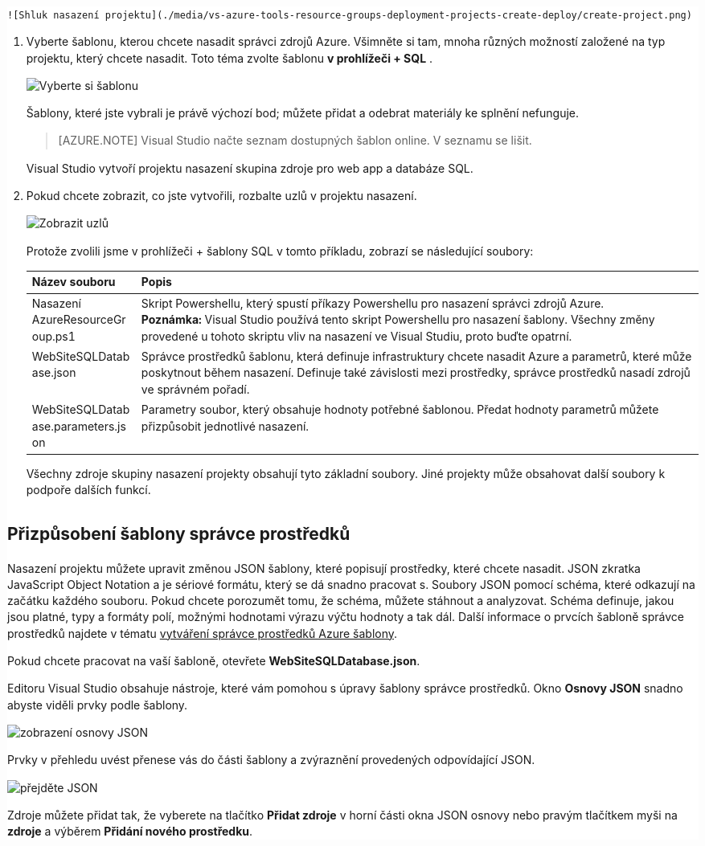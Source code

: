     ![Shluk nasazení projektu](./media/vs-azure-tools-resource-groups-deployment-projects-create-deploy/create-project.png)

1. Vyberte šablonu, kterou chcete nasadit správci zdrojů Azure. Všimněte si tam, mnoha různých možností založené na typ projektu, který chcete nasadit. Toto téma zvolte šablonu **v prohlížeči + SQL** .

    ![Vyberte si šablonu](./media/vs-azure-tools-resource-groups-deployment-projects-create-deploy/select-project.png)

    Šablony, které jste vybrali je právě výchozí bod; můžete přidat a odebrat materiály ke splnění nefunguje.

    >[AZURE.NOTE] Visual Studio načte seznam dostupných šablon online. V seznamu se lišit.

    Visual Studio vytvoří projektu nasazení skupina zdroje pro web app a databáze SQL.

1. Pokud chcete zobrazit, co jste vytvořili, rozbalte uzlů v projektu nasazení.

    ![Zobrazit uzlů](./media/vs-azure-tools-resource-groups-deployment-projects-create-deploy/show-items.png)

    Protože zvolili jsme v prohlížeči + šablony SQL v tomto příkladu, zobrazí se následující soubory: 

  	|Název souboru|Popis|
  	|---|---|
  	|Nasazení AzureResourceGroup.ps1|Skript Powershellu, který spustí příkazy Powershellu pro nasazení správci zdrojů Azure.<br />**Poznámka:** Visual Studio používá tento skript Powershellu pro nasazení šablony. Všechny změny provedené u tohoto skriptu vliv na nasazení ve Visual Studiu, proto buďte opatrní.|
  	|WebSiteSQLDatabase.json|Správce prostředků šablonu, která definuje infrastruktury chcete nasadit Azure a parametrů, které může poskytnout během nasazení. Definuje také závislosti mezi prostředky, správce prostředků nasadí zdrojů ve správném pořadí.|
  	|WebSiteSQLDatabase.parameters.json|Parametry soubor, který obsahuje hodnoty potřebné šablonou. Předat hodnoty parametrů můžete přizpůsobit jednotlivé nasazení.|

    Všechny zdroje skupiny nasazení projekty obsahují tyto základní soubory. Jiné projekty může obsahovat další soubory k podpoře dalších funkcí.

## <a name="customize-the-resource-manager-template"></a>Přizpůsobení šablony správce prostředků

Nasazení projektu můžete upravit změnou JSON šablony, které popisují prostředky, které chcete nasadit. JSON zkratka JavaScript Object Notation a je sériové formátu, který se dá snadno pracovat s. Soubory JSON pomocí schéma, které odkazují na začátku každého souboru. Pokud chcete porozumět tomu, že schéma, můžete stáhnout a analyzovat. Schéma definuje, jakou jsou platné, typy a formáty polí, možnými hodnotami výrazu výčtu hodnoty a tak dál. Další informace o prvcích šabloně správce prostředků najdete v tématu [vytváření správce prostředků Azure šablony](resource-group-authoring-templates.md).

Pokud chcete pracovat na vaší šabloně, otevřete **WebSiteSQLDatabase.json**.

Editoru Visual Studio obsahuje nástroje, které vám pomohou s úpravy šablony správce prostředků. Okno **Osnovy JSON** snadno abyste viděli prvky podle šablony.

![zobrazení osnovy JSON](./media/vs-azure-tools-resource-groups-deployment-projects-create-deploy/show-json-outline.png)

Prvky v přehledu uvést přenese vás do části šablony a zvýraznění provedených odpovídající JSON.

![přejděte JSON](./media/vs-azure-tools-resource-groups-deployment-projects-create-deploy/navigate-json.png)

Zdroje můžete přidat tak, že vyberete na tlačítko **Přidat zdroje** v horní části okna JSON osnovy nebo pravým tlačítkem myši na **zdroje** a výběrem **Přidání nového prostředku**.
